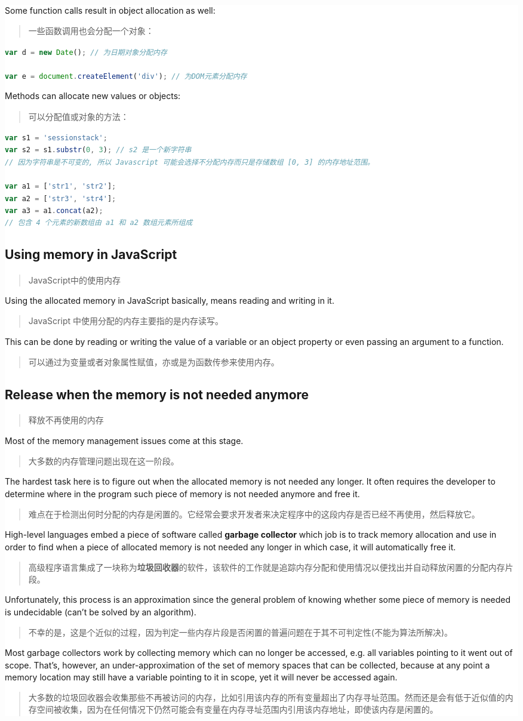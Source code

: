 Some function calls result in object allocation as well:
>一些函数调用也会分配一个对象：

```js
var d = new Date(); // 为日期对象分配内存

var e = document.createElement('div'); // 为DOM元素分配内存
```

Methods can allocate new values or objects:
>可以分配值或对象的方法：

```js
var s1 = 'sessionstack';
var s2 = s1.substr(0, 3); // s2 是一个新字符串
// 因为字符串是不可变的, 所以 Javascript 可能会选择不分配内存而只是存储数组 [0, 3] 的内存地址范围。

var a1 = ['str1', 'str2'];
var a2 = ['str3', 'str4'];
var a3 = a1.concat(a2); 
// 包含 4 个元素的新数组由 a1 和 a2 数组元素所组成
```

## Using memory in JavaScript
>JavaScript中的使用内存

Using the allocated memory in JavaScript basically, means reading and writing in it.
>JavaScript 中使用分配的内存主要指的是内存读写。

This can be done by reading or writing the value of a variable or an object property or even passing an argument to a function.
>可以通过为变量或者对象属性赋值，亦或是为函数传参来使用内存。

## Release when the memory is not needed anymore
>释放不再使用的内存

Most of the memory management issues come at this stage.
>大多数的内存管理问题出现在这一阶段。

The hardest task here is to figure out when the allocated memory is not needed any longer. It often requires the developer to determine where in the program such piece of memory is not needed anymore and free it.
>难点在于检测出何时分配的内存是闲置的。它经常会要求开发者来决定程序中的这段内存是否已经不再使用，然后释放它。

High-level languages embed a piece of software called **garbage collector** which job is to track memory allocation and use in order to find when a piece of allocated memory is not needed any longer in which case, it will automatically free it.
>高级程序语言集成了一块称为**垃圾回收器**的软件，该软件的工作就是追踪内存分配和使用情况以便找出并自动释放闲置的分配内存片段。

Unfortunately, this process is an approximation since the general problem of knowing whether some piece of memory is needed is undecidable (can’t be solved by an algorithm).
>不幸的是，这是个近似的过程，因为判定一些内存片段是否闲置的普遍问题在于其不可判定性(不能为算法所解决)。

Most garbage collectors work by collecting memory which can no longer be accessed, e.g. all variables pointing to it went out of scope. That’s, however, an under-approximation of the set of memory spaces that can be collected, because at any point a memory location may still have a variable pointing to it in scope, yet it will never be accessed again.
>大多数的垃圾回收器会收集那些不再被访问的内存，比如引用该内存的所有变量超出了内存寻址范围。然而还是会有低于近似值的内存空间被收集，因为在任何情况下仍然可能会有变量在内存寻址范围内引用该内存地址，即使该内存是闲置的。
